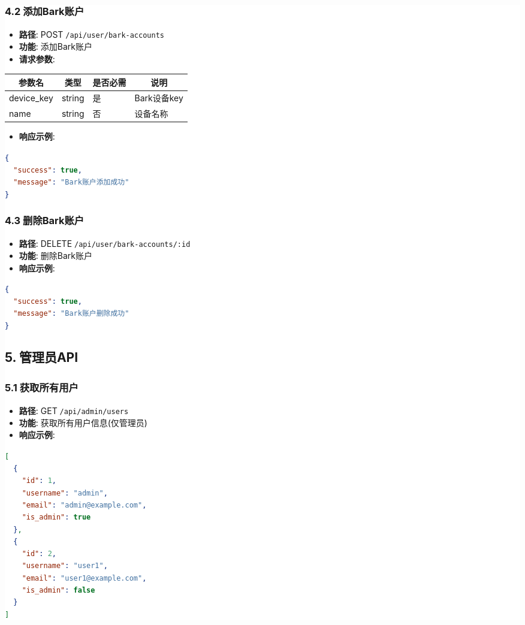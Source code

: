 ### 4.2 添加Bark账户
- **路径**: POST `/api/user/bark-accounts`
- **功能**: 添加Bark账户
- **请求参数**:

| 参数名 | 类型 | 是否必需 | 说明 |
|--------|------|----------|------|
| device_key | string | 是 | Bark设备key |
| name | string | 否 | 设备名称 |

- **响应示例**:
```json
{
  "success": true,
  "message": "Bark账户添加成功"
}
```

### 4.3 删除Bark账户
- **路径**: DELETE `/api/user/bark-accounts/:id`
- **功能**: 删除Bark账户
- **响应示例**:
```json
{
  "success": true,
  "message": "Bark账户删除成功"
}
```

## 5. 管理员API

### 5.1 获取所有用户
- **路径**: GET `/api/admin/users`
- **功能**: 获取所有用户信息(仅管理员)
- **响应示例**:
```json
[
  {
    "id": 1,
    "username": "admin",
    "email": "admin@example.com",
    "is_admin": true
  },
  {
    "id": 2,
    "username": "user1",
    "email": "user1@example.com",
    "is_admin": false
  }
]
```
